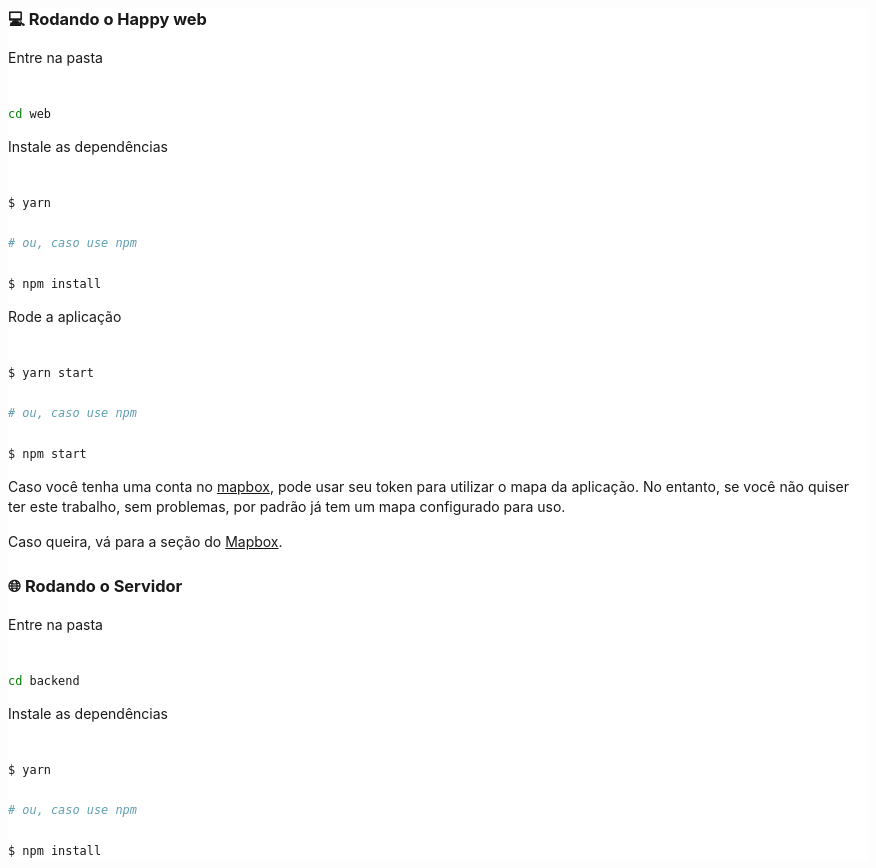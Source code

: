 ### 💻 Rodando o Happy web

Entre na pasta

```bash

cd web

```

Instale as dependências

```bash

$ yarn

# ou, caso use npm

$ npm install

```

Rode a aplicação

```bash

$ yarn start

# ou, caso use npm

$ npm start

```

Caso você tenha uma conta no [mapbox](https://www.mapbox.com/), pode usar seu token para utilizar o mapa da aplicação. No entanto, se você não quiser
ter este trabalho, sem problemas, por padrão já tem um mapa configurado para uso.

Caso queira, vá para a seção do <a href="#-mapbox">Mapbox</a>.

### 🌐 Rodando o Servidor

Entre na pasta

```bash

cd backend

```

Instale as dependências

```bash

$ yarn

# ou, caso use npm

$ npm install

```
